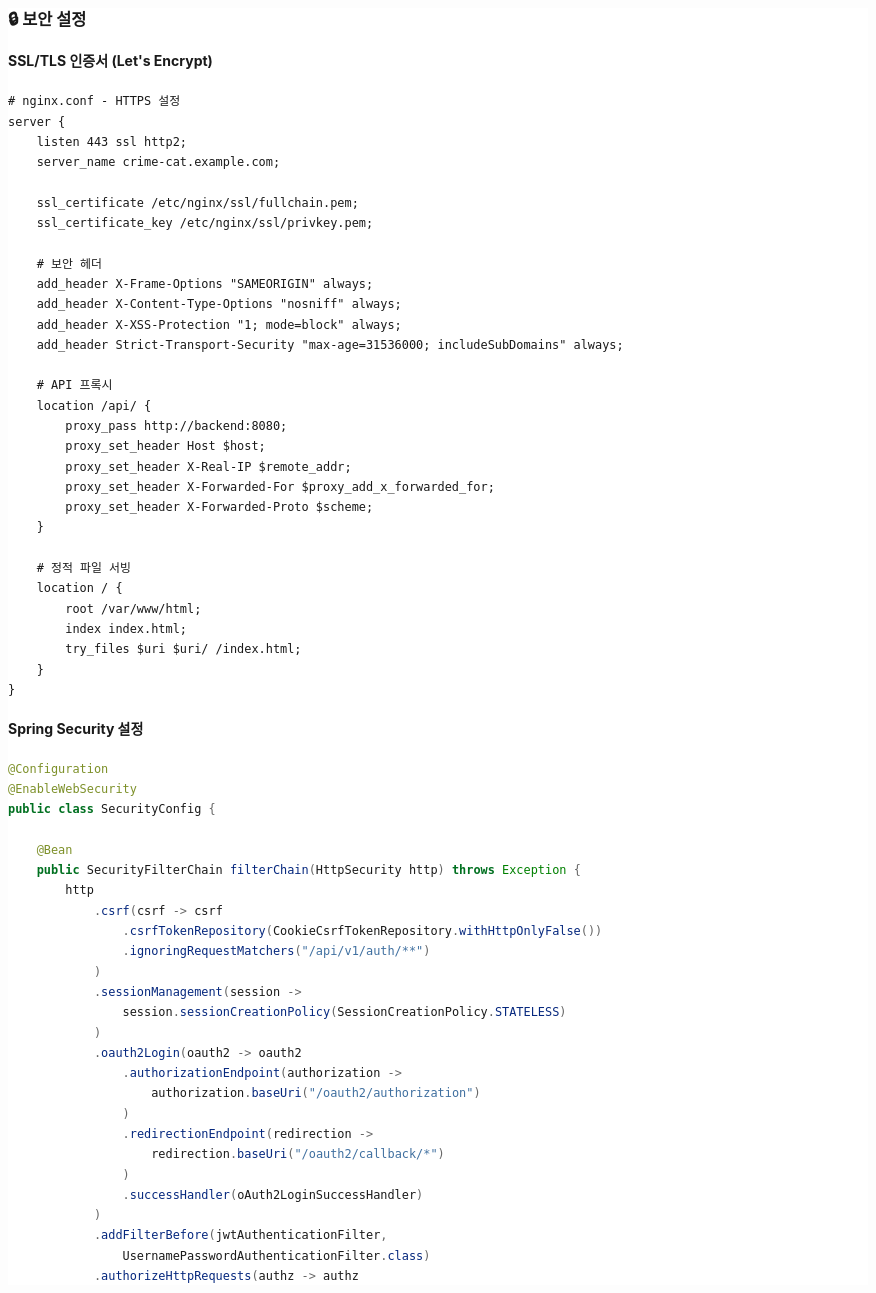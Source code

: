### 🔒 보안 설정

#### SSL/TLS 인증서 (Let's Encrypt)
```nginx
# nginx.conf - HTTPS 설정
server {
    listen 443 ssl http2;
    server_name crime-cat.example.com;
    
    ssl_certificate /etc/nginx/ssl/fullchain.pem;
    ssl_certificate_key /etc/nginx/ssl/privkey.pem;
    
    # 보안 헤더
    add_header X-Frame-Options "SAMEORIGIN" always;
    add_header X-Content-Type-Options "nosniff" always;
    add_header X-XSS-Protection "1; mode=block" always;
    add_header Strict-Transport-Security "max-age=31536000; includeSubDomains" always;
    
    # API 프록시
    location /api/ {
        proxy_pass http://backend:8080;
        proxy_set_header Host $host;
        proxy_set_header X-Real-IP $remote_addr;
        proxy_set_header X-Forwarded-For $proxy_add_x_forwarded_for;
        proxy_set_header X-Forwarded-Proto $scheme;
    }
    
    # 정적 파일 서빙
    location / {
        root /var/www/html;
        index index.html;
        try_files $uri $uri/ /index.html;
    }
}
```

#### Spring Security 설정
```java
@Configuration
@EnableWebSecurity
public class SecurityConfig {

    @Bean
    public SecurityFilterChain filterChain(HttpSecurity http) throws Exception {
        http
            .csrf(csrf -> csrf
                .csrfTokenRepository(CookieCsrfTokenRepository.withHttpOnlyFalse())
                .ignoringRequestMatchers("/api/v1/auth/**")
            )
            .sessionManagement(session -> 
                session.sessionCreationPolicy(SessionCreationPolicy.STATELESS)
            )
            .oauth2Login(oauth2 -> oauth2
                .authorizationEndpoint(authorization -> 
                    authorization.baseUri("/oauth2/authorization")
                )
                .redirectionEndpoint(redirection ->
                    redirection.baseUri("/oauth2/callback/*")
                )
                .successHandler(oAuth2LoginSuccessHandler)
            )
            .addFilterBefore(jwtAuthenticationFilter, 
                UsernamePasswordAuthenticationFilter.class)
            .authorizeHttpRequests(authz -> authz
```